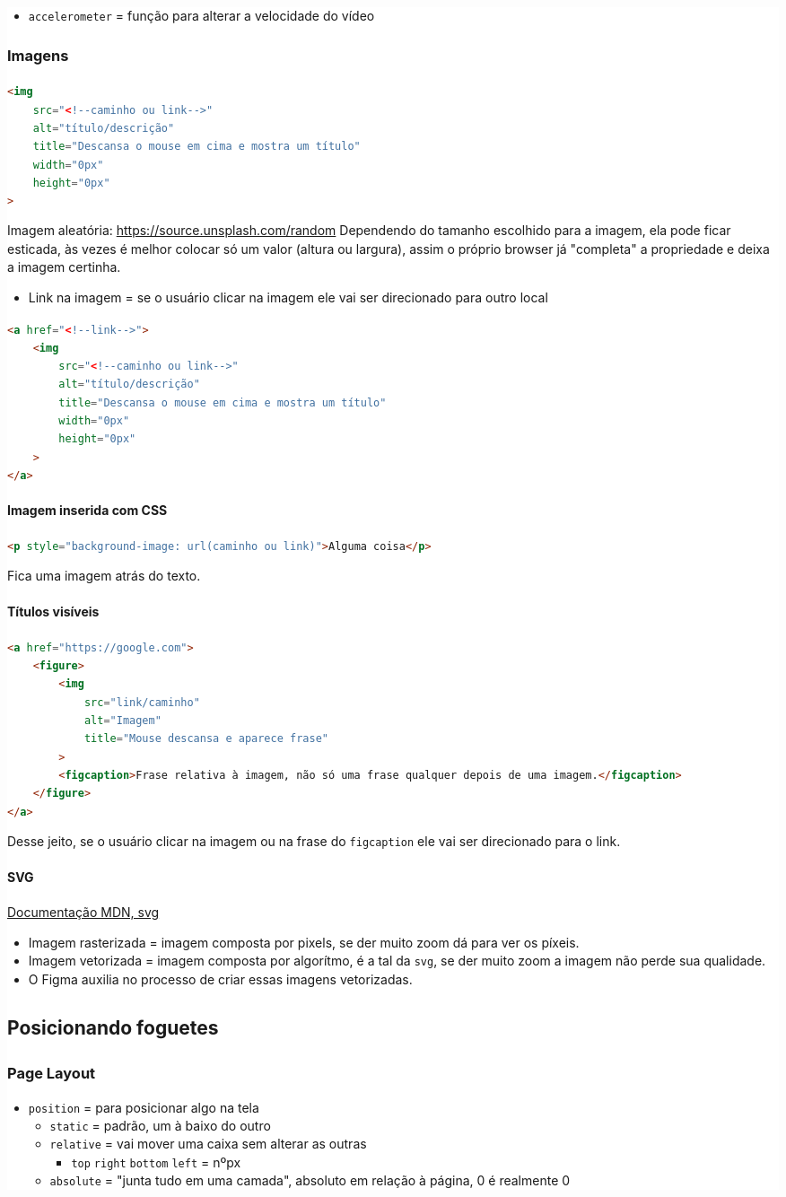 * `accelerometer` = função para alterar a velocidade do vídeo 
### Imagens
```html
<img 
    src="<!--caminho ou link-->" 
    alt="título/descrição"
    title="Descansa o mouse em cima e mostra um título"
    width="0px"
    height="0px"
>
```
Imagem aleatória: https://source.unsplash.com/random
Dependendo do tamanho escolhido para a imagem, ela pode ficar esticada, às vezes é melhor colocar só um valor (altura ou largura), assim o próprio browser já "completa" a propriedade e deixa a imagem certinha.
* Link na imagem = se o usuário clicar na imagem ele vai ser direcionado para outro local
```html
<a href="<!--link-->">
    <img 
        src="<!--caminho ou link-->" 
        alt="título/descrição"
        title="Descansa o mouse em cima e mostra um título"
        width="0px"
        height="0px"
    >
</a>
```
#### Imagem inserida com CSS
```html
<p style="background-image: url(caminho ou link)">Alguma coisa</p>
```
Fica uma imagem atrás do texto.
#### Títulos visíveis
```html
<a href="https://google.com">
    <figure>
        <img
            src="link/caminho"
            alt="Imagem"
            title="Mouse descansa e aparece frase"
        >
        <figcaption>Frase relativa à imagem, não só uma frase qualquer depois de uma imagem.</figcaption>
    </figure>
</a>
```
Desse jeito, se o usuário clicar na imagem ou na frase do `figcaption` ele vai ser direcionado para o link. 
#### SVG
[Documentação MDN, svg](https://developer.mozilla.org/en-US/docs/Web/SVG/Element)
* Imagem rasterizada = imagem composta por pixels, se der muito zoom dá para ver os píxeis. 
* Imagem vetorizada = imagem composta por algorítmo, é a tal da `svg`, se der muito zoom a imagem não perde sua qualidade.
* O Figma auxilia no processo de criar essas imagens vetorizadas.
## Posicionando foguetes
### Page Layout
* `position` = para posicionar algo na tela
    * `static` = padrão, um à baixo do outro
    * `relative` = vai mover uma caixa sem alterar as outras
        * `top` `right` `bottom` `left` = nºpx
    * `absolute` = "junta tudo em uma camada", absoluto em relação à página, 0 é realmente 0